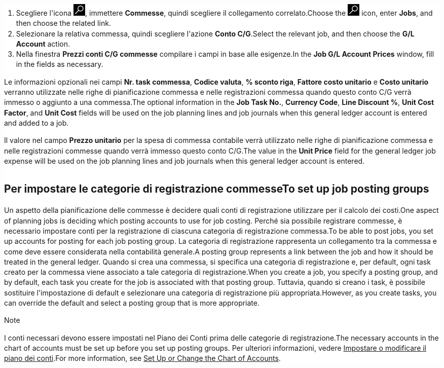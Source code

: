 1. <span data-ttu-id="d9bf6-148">Scegliere l'icona ![Cerca pagina o report](media/ui-search/search_small.png "icona Cerca pagina o report"), immettere **Commesse**, quindi scegliere il collegamento correlato.</span><span class="sxs-lookup"><span data-stu-id="d9bf6-148">Choose the ![Search for Page or Report](media/ui-search/search_small.png "Search for Page or Report icon") icon, enter **Jobs**, and then choose the related link.</span></span>  
2. <span data-ttu-id="d9bf6-149">Selezionare la relativa commessa, quindi scegliere l'azione **Conto C/G**.</span><span class="sxs-lookup"><span data-stu-id="d9bf6-149">Select the relevant job, and then choose the **G/L Account** action.</span></span>  
3. <span data-ttu-id="d9bf6-150">Nella finestra **Prezzi conti C/G commesse** compilare i campi in base alle esigenze.</span><span class="sxs-lookup"><span data-stu-id="d9bf6-150">In the **Job G/L Account Prices** window, fill in the fields as necessary.</span></span>

<span data-ttu-id="d9bf6-151">Le informazioni opzionali nei campi **Nr. task commessa**, **Codice valuta**, **% sconto riga**, **Fattore costo unitario** e **Costo unitario** verranno utilizzate nelle righe di pianificazione commessa e nelle registrazioni commessa quando questo conto C/G verrà immesso o aggiunto a una commessa.</span><span class="sxs-lookup"><span data-stu-id="d9bf6-151">The optional information in the **Job Task No.**, **Currency Code**, **Line Discount %**, **Unit Cost Factor**, and **Unit Cost** fields will be used on the job planning lines and job journals when this general ledger account is entered and added to a job.</span></span>  

<span data-ttu-id="d9bf6-152">Il valore nel campo **Prezzo unitario** per la spesa di commessa contabile verrà utilizzato nelle righe di pianificazione commessa e nelle registrazioni commesse quando verrà immesso questo conto C/G.</span><span class="sxs-lookup"><span data-stu-id="d9bf6-152">The value in the **Unit Price** field for the general ledger job expense will be used on the job planning lines and job journals when this general ledger account is entered.</span></span>

## <a name="to-set-up-job-posting-groups"></a><span data-ttu-id="d9bf6-153">Per impostare le categorie di registrazione commesse</span><span class="sxs-lookup"><span data-stu-id="d9bf6-153">To set up job posting groups</span></span>
<span data-ttu-id="d9bf6-154">Un aspetto della pianificazione delle commesse è decidere quali conti di registrazione utilizzare per il calcolo dei costi.</span><span class="sxs-lookup"><span data-stu-id="d9bf6-154">One aspect of planning jobs is deciding which posting accounts to use for job costing.</span></span> <span data-ttu-id="d9bf6-155">Perché sia possibile registrare commesse, è necessario impostare conti per la registrazione di ciascuna categoria di registrazione commessa.</span><span class="sxs-lookup"><span data-stu-id="d9bf6-155">To be able to post jobs, you set up accounts for posting for each job posting group.</span></span> <span data-ttu-id="d9bf6-156">La categoria di registrazione rappresenta un collegamento tra la commessa e come deve essere considerata nella contabilità generale.</span><span class="sxs-lookup"><span data-stu-id="d9bf6-156">A posting group represents a link between the job and how it should be treated in the general ledger.</span></span> <span data-ttu-id="d9bf6-157">Quando si crea una commessa, si specifica una categoria di registrazione e, per default, ogni task creato per la commessa viene associato a tale categoria di registrazione.</span><span class="sxs-lookup"><span data-stu-id="d9bf6-157">When you create a job, you specify a posting group, and by default, each task you create for the job is associated with that posting group.</span></span> <span data-ttu-id="d9bf6-158">Tuttavia, quando si creano i task, è possibile sostituire l'impostazione di default e selezionare una categoria di registrazione più appropriata.</span><span class="sxs-lookup"><span data-stu-id="d9bf6-158">However, as you create tasks, you can override the default and select a posting group that is more appropriate.</span></span>  

> [!NOTE]  
>   <span data-ttu-id="d9bf6-159">I conti necessari devono essere impostati nel Piano dei Conti prima delle categorie di registrazione.</span><span class="sxs-lookup"><span data-stu-id="d9bf6-159">The necessary accounts in the chart of accounts must be set up before you set up posting groups.</span></span> <span data-ttu-id="d9bf6-160">Per ulteriori informazioni, vedere [Impostare o modificare il piano dei conti](finance-setup-chart-accounts.md).</span><span class="sxs-lookup"><span data-stu-id="d9bf6-160">For more information, see [Set Up or Change the Chart of Accounts](finance-setup-chart-accounts.md).</span></span>  
